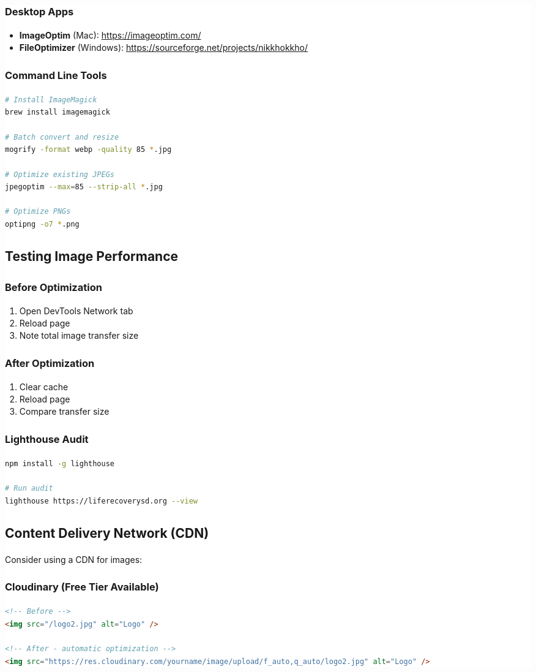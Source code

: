 ### Desktop Apps
- **ImageOptim** (Mac): https://imageoptim.com/
- **FileOptimizer** (Windows): https://sourceforge.net/projects/nikkhokkho/

### Command Line Tools
```bash
# Install ImageMagick
brew install imagemagick

# Batch convert and resize
mogrify -format webp -quality 85 *.jpg

# Optimize existing JPEGs
jpegoptim --max=85 --strip-all *.jpg

# Optimize PNGs
optipng -o7 *.png
```

## Testing Image Performance

### Before Optimization
1. Open DevTools Network tab
2. Reload page
3. Note total image transfer size

### After Optimization
1. Clear cache
2. Reload page
3. Compare transfer size

### Lighthouse Audit
```bash
npm install -g lighthouse

# Run audit
lighthouse https://liferecoverysd.org --view
```

## Content Delivery Network (CDN)

Consider using a CDN for images:

### Cloudinary (Free Tier Available)
```html
<!-- Before -->
<img src="/logo2.jpg" alt="Logo" />

<!-- After - automatic optimization -->
<img src="https://res.cloudinary.com/yourname/image/upload/f_auto,q_auto/logo2.jpg" alt="Logo" />
```
